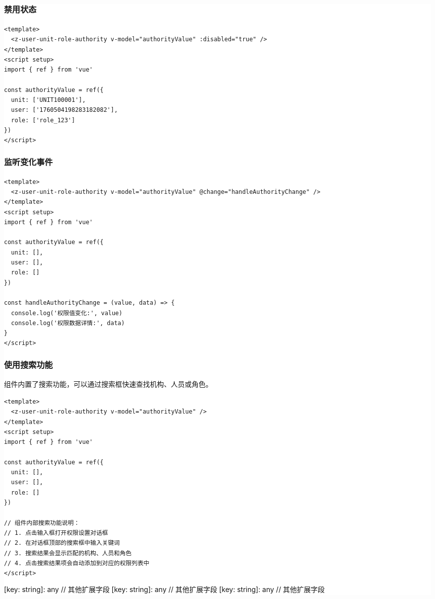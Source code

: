 ### 禁用状态
```vue
<template>
  <z-user-unit-role-authority v-model="authorityValue" :disabled="true" />
</template>
<script setup>
import { ref } from 'vue'

const authorityValue = ref({
  unit: ['UNIT100001'],
  user: ['1760504198283182082'],
  role: ['role_123']
})
</script>

```

### 监听变化事件
```vue
<template>
  <z-user-unit-role-authority v-model="authorityValue" @change="handleAuthorityChange" />
</template>
<script setup>
import { ref } from 'vue'

const authorityValue = ref({
  unit: [],
  user: [],
  role: []
})

const handleAuthorityChange = (value, data) => {
  console.log('权限值变化:', value)
  console.log('权限数据详情:', data)
}
</script>

```

### 使用搜索功能
组件内置了搜索功能，可以通过搜索框快速查找机构、人员或角色。

```vue
<template>
  <z-user-unit-role-authority v-model="authorityValue" />
</template>
<script setup>
import { ref } from 'vue'

const authorityValue = ref({
  unit: [],
  user: [],
  role: []
})

// 组件内部搜索功能说明：
// 1. 点击输入框打开权限设置对话框
// 2. 在对话框顶部的搜索框中输入关键词
// 3. 搜索结果会显示匹配的机构、人员和角色
// 4. 点击搜索结果项会自动添加到对应的权限列表中
</script>

```


  [key: string]: any // 其他扩展字段
  [key: string]: any // 其他扩展字段
  [key: string]: any // 其他扩展字段